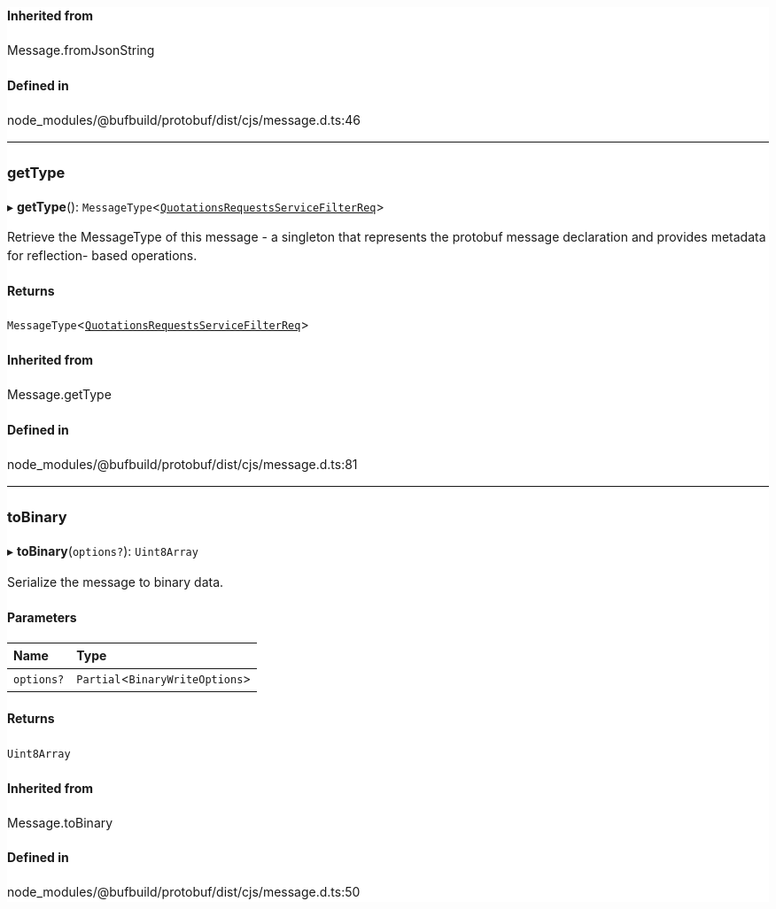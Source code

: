 #### Inherited from

Message.fromJsonString

#### Defined in

node_modules/@bufbuild/protobuf/dist/cjs/message.d.ts:46

___

### getType

▸ **getType**(): `MessageType`\<[`QuotationsRequestsServiceFilterReq`](QuotationsRequestsServiceFilterReq.md)\>

Retrieve the MessageType of this message - a singleton that represents
the protobuf message declaration and provides metadata for reflection-
based operations.

#### Returns

`MessageType`\<[`QuotationsRequestsServiceFilterReq`](QuotationsRequestsServiceFilterReq.md)\>

#### Inherited from

Message.getType

#### Defined in

node_modules/@bufbuild/protobuf/dist/cjs/message.d.ts:81

___

### toBinary

▸ **toBinary**(`options?`): `Uint8Array`

Serialize the message to binary data.

#### Parameters

| Name | Type |
| :------ | :------ |
| `options?` | `Partial`\<`BinaryWriteOptions`\> |

#### Returns

`Uint8Array`

#### Inherited from

Message.toBinary

#### Defined in

node_modules/@bufbuild/protobuf/dist/cjs/message.d.ts:50
